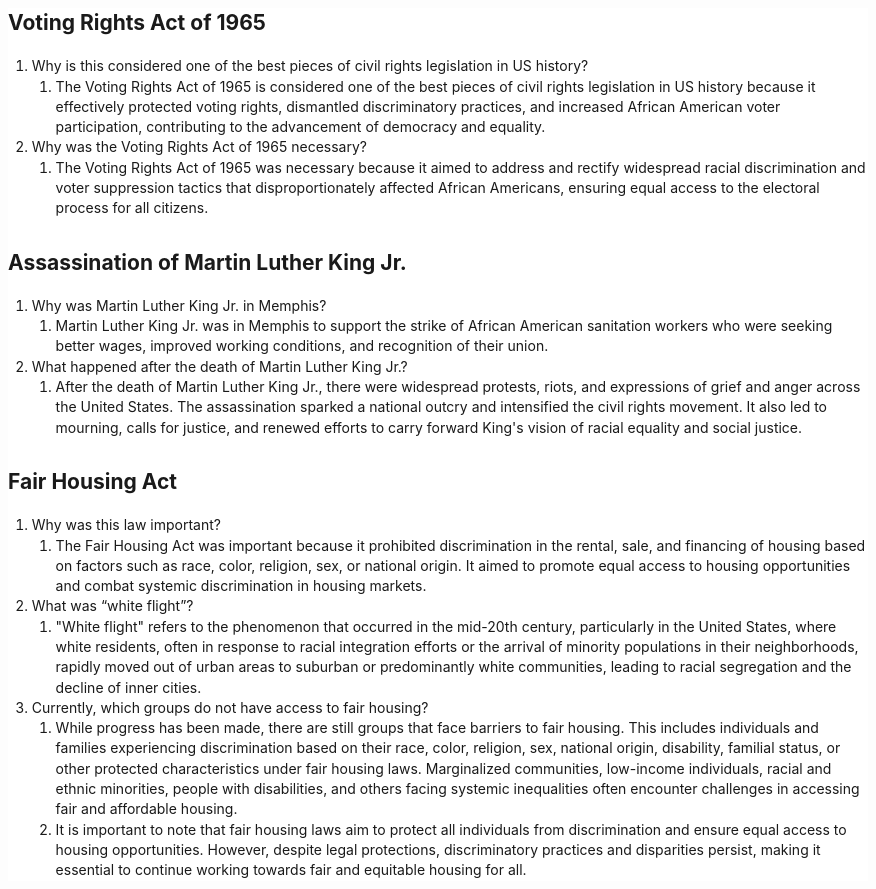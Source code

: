 ## Voting Rights Act of 1965

1. Why	is this considered one of the best pieces of civil rights	legislation in US history?
    1. The Voting Rights Act of 1965 is considered one of the best pieces of civil rights legislation in US history because it effectively protected voting rights, dismantled discriminatory practices, and increased African American voter participation, contributing to the advancement of democracy and equality.
2. Why	was the Voting Rights Act of 1965 necessary?
    1. The Voting Rights Act of 1965 was necessary because it aimed to address and rectify widespread racial discrimination and voter suppression tactics that disproportionately affected African Americans, ensuring equal access to the electoral process for all citizens.

## Assassination of Martin Luther King Jr.

1. Why	was Martin Luther King Jr. in Memphis?
    1. Martin Luther King Jr. was in Memphis to support the strike of African American sanitation workers who were seeking better wages, improved working conditions, and recognition of their union.
2. What happened after the death of Martin Luther King Jr.?
    1. After the death of Martin Luther King Jr., there were widespread protests, riots, and expressions of grief and anger across the United States. The assassination sparked a national outcry and intensified the civil rights movement. It also led to mourning, calls for justice, and renewed efforts to carry forward King's vision of racial equality and social justice.

## Fair Housing Act

1. Why	was this law important?
    1. The Fair Housing Act was important because it prohibited discrimination in the rental, sale, and financing of housing based on factors such as race, color, religion, sex, or national origin. It aimed to promote equal access to housing opportunities and combat systemic discrimination in housing markets.
2. What was “white flight”?
    1. "White flight" refers to the phenomenon that occurred in the mid-20th century, particularly in the United States, where white residents, often in response to racial integration efforts or the arrival of minority populations in their neighborhoods, rapidly moved out of urban areas to suburban or predominantly white communities, leading to racial segregation and the decline of inner cities.
3. Currently, which groups do not have access to fair housing?
    1. While progress has been made, there are still groups that face barriers to fair housing. This includes individuals and families experiencing discrimination based on their race, color, religion, sex, national origin, disability, familial status, or other protected characteristics under fair housing laws. Marginalized communities, low-income individuals, racial and ethnic minorities, people with disabilities, and others facing systemic inequalities often encounter challenges in accessing fair and affordable housing.
    2. It is important to note that fair housing laws aim to protect all individuals from discrimination and ensure equal access to housing opportunities. However, despite legal protections, discriminatory practices and disparities persist, making it essential to continue working towards fair and equitable housing for all.